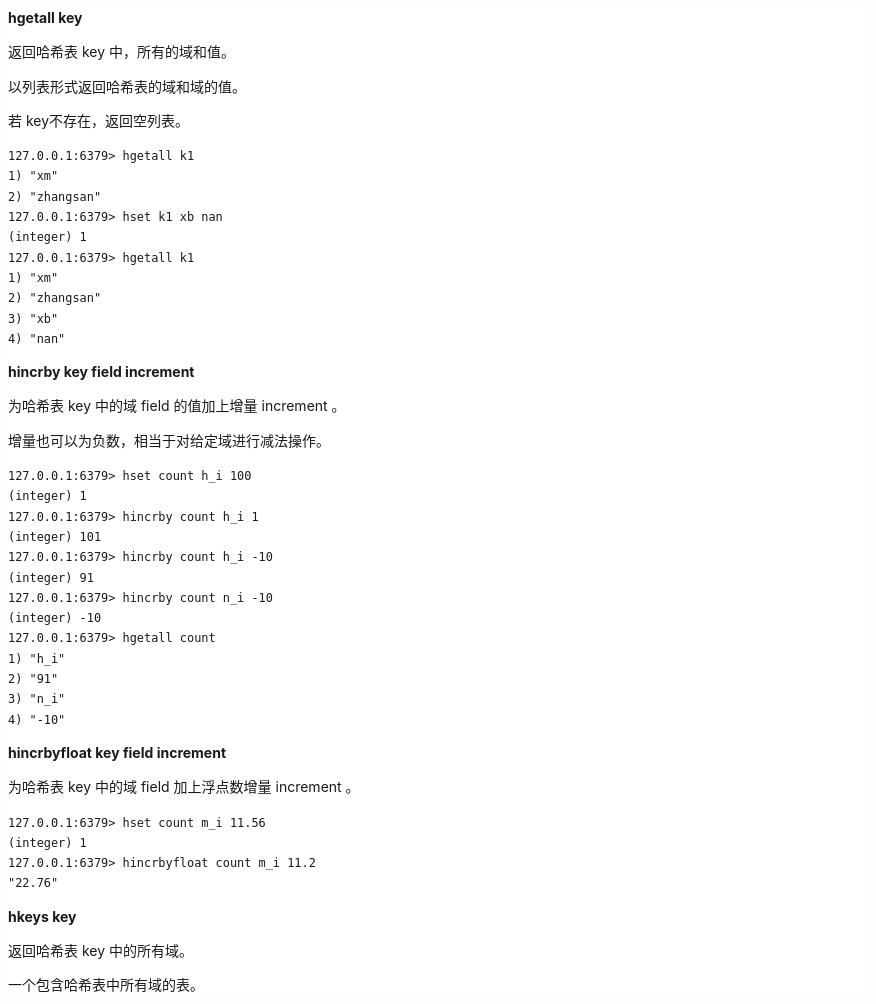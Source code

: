 **hgetall key**

返回哈希表 key 中，所有的域和值。

以列表形式返回哈希表的域和域的值。

若 key不存在，返回空列表。

```
127.0.0.1:6379> hgetall k1
1) "xm"
2) "zhangsan"
127.0.0.1:6379> hset k1 xb nan
(integer) 1
127.0.0.1:6379> hgetall k1
1) "xm"
2) "zhangsan"
3) "xb"
4) "nan"
```

**hincrby key field increment**

为哈希表 key 中的域 field 的值加上增量 increment 。

增量也可以为负数，相当于对给定域进行减法操作。

```
127.0.0.1:6379> hset count h_i 100
(integer) 1
127.0.0.1:6379> hincrby count h_i 1
(integer) 101
127.0.0.1:6379> hincrby count h_i -10
(integer) 91
127.0.0.1:6379> hincrby count n_i -10
(integer) -10
127.0.0.1:6379> hgetall count
1) "h_i"
2) "91"
3) "n_i"
4) "-10"
```

**hincrbyfloat key field increment**

为哈希表 key 中的域 field 加上浮点数增量 increment 。

```
127.0.0.1:6379> hset count m_i 11.56
(integer) 1
127.0.0.1:6379> hincrbyfloat count m_i 11.2
"22.76"
```

**hkeys key**

返回哈希表 key 中的所有域。

一个包含哈希表中所有域的表。
